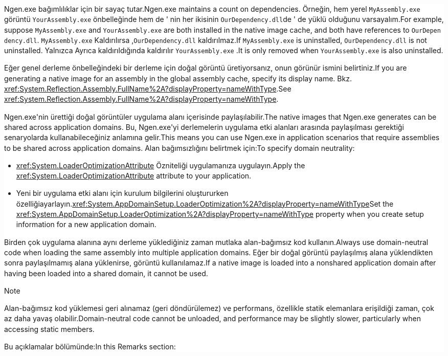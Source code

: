 <span data-ttu-id="bf78d-209">Ngen.exe bağımlılıklar için bir sayaç tutar.</span><span class="sxs-lookup"><span data-stu-id="bf78d-209">Ngen.exe maintains a count on dependencies.</span></span> <span data-ttu-id="bf78d-210">Örneğin, hem yerel `MyAssembly.exe` görüntü `YourAssembly.exe` önbelleğinde hem de ' nin her ikisinin `OurDependency.dll`de ' de yüklü olduğunu varsayalım.</span><span class="sxs-lookup"><span data-stu-id="bf78d-210">For example, suppose `MyAssembly.exe` and `YourAssembly.exe` are both installed in the native image cache, and both have references to `OurDependency.dll`.</span></span> <span data-ttu-id="bf78d-211">`MyAssembly.exe` Kaldırılırsa ,`OurDependency.dll` kaldırılmaz.</span><span class="sxs-lookup"><span data-stu-id="bf78d-211">If `MyAssembly.exe` is uninstalled, `OurDependency.dll` is not uninstalled.</span></span> <span data-ttu-id="bf78d-212">Yalnızca Ayrıca kaldırıldığında kaldırılır `YourAssembly.exe` .</span><span class="sxs-lookup"><span data-stu-id="bf78d-212">It is only removed when `YourAssembly.exe` is also uninstalled.</span></span>

<span data-ttu-id="bf78d-213">Eğer genel derleme önbelleğindeki bir derleme için doğal görüntü üretiyorsanız, onun görünür ismini belirtiniz.</span><span class="sxs-lookup"><span data-stu-id="bf78d-213">If you are generating a native image for an assembly in the global assembly cache, specify its display name.</span></span> <span data-ttu-id="bf78d-214">Bkz. <xref:System.Reflection.Assembly.FullName%2A?displayProperty=nameWithType>.</span><span class="sxs-lookup"><span data-stu-id="bf78d-214">See <xref:System.Reflection.Assembly.FullName%2A?displayProperty=nameWithType>.</span></span>

<span data-ttu-id="bf78d-215">Ngen.exe'nin ürettiği doğal görüntüler uygulama alanı içerisinde paylaşılabilir.</span><span class="sxs-lookup"><span data-stu-id="bf78d-215">The native images that Ngen.exe generates can be shared across application domains.</span></span> <span data-ttu-id="bf78d-216">Bu, Ngen.exe'yi derlemelerin uygulama etki alanları arasında paylaşılması gerektiği senaryolarda kullanabileceğiniz anlamına gelir.</span><span class="sxs-lookup"><span data-stu-id="bf78d-216">This means you can use Ngen.exe in application scenarios that require assemblies to be shared across application domains.</span></span> <span data-ttu-id="bf78d-217">Alan bağımsızlığını belirtmek için:</span><span class="sxs-lookup"><span data-stu-id="bf78d-217">To specify domain neutrality:</span></span>

- <span data-ttu-id="bf78d-218"><xref:System.LoaderOptimizationAttribute> Özniteliği uygulamanıza uygulayın.</span><span class="sxs-lookup"><span data-stu-id="bf78d-218">Apply the <xref:System.LoaderOptimizationAttribute> attribute to your application.</span></span>

- <span data-ttu-id="bf78d-219">Yeni bir uygulama etki alanı için kurulum bilgilerini oluştururken özelliğiayarlayın.<xref:System.AppDomainSetup.LoaderOptimization%2A?displayProperty=nameWithType></span><span class="sxs-lookup"><span data-stu-id="bf78d-219">Set the <xref:System.AppDomainSetup.LoaderOptimization%2A?displayProperty=nameWithType> property when you create setup information for a new application domain.</span></span>

<span data-ttu-id="bf78d-220">Birden çok uygulama alanına aynı derleme yüklediğiniz zaman mutlaka alan-bağımsız kod kullanın.</span><span class="sxs-lookup"><span data-stu-id="bf78d-220">Always use domain-neutral code when loading the same assembly into multiple application domains.</span></span> <span data-ttu-id="bf78d-221">Eğer bir doğal görüntü paylaşılmış alana yüklendikten sonra paylaşılmamış alana yüklenirse, görüntü kullanılamaz.</span><span class="sxs-lookup"><span data-stu-id="bf78d-221">If a native image is loaded into a nonshared application domain after having been loaded into a shared domain, it cannot be used.</span></span>

> [!NOTE]
> <span data-ttu-id="bf78d-222">Alan-bağımsız kod yüklemesi geri alınamaz (geri döndürülemez) ve performans, özellikle statik elemanlara erişildiği zaman, çok az daha yavaş olabilir.</span><span class="sxs-lookup"><span data-stu-id="bf78d-222">Domain-neutral code cannot be unloaded, and performance may be slightly slower, particularly when accessing static members.</span></span>

<span data-ttu-id="bf78d-223">Bu açıklamalar bölümünde:</span><span class="sxs-lookup"><span data-stu-id="bf78d-223">In this Remarks section:</span></span>
